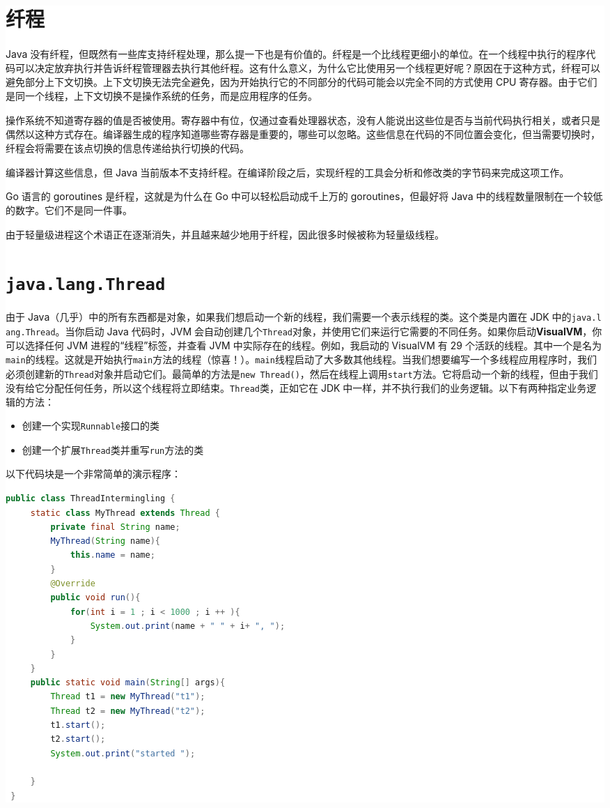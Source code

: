 # 纤程

Java 没有纤程，但既然有一些库支持纤程处理，那么提一下也是有价值的。纤程是一个比线程更细小的单位。在一个线程中执行的程序代码可以决定放弃执行并告诉纤程管理器去执行其他纤程。这有什么意义，为什么它比使用另一个线程更好呢？原因在于这种方式，纤程可以避免部分上下文切换。上下文切换无法完全避免，因为开始执行它的不同部分的代码可能会以完全不同的方式使用 CPU 寄存器。由于它们是同一个线程，上下文切换不是操作系统的任务，而是应用程序的任务。

操作系统不知道寄存器的值是否被使用。寄存器中有位，仅通过查看处理器状态，没有人能说出这些位是否与当前代码执行相关，或者只是偶然以这种方式存在。编译器生成的程序知道哪些寄存器是重要的，哪些可以忽略。这些信息在代码的不同位置会变化，但当需要切换时，纤程会将需要在该点切换的信息传递给执行切换的代码。

编译器计算这些信息，但 Java 当前版本不支持纤程。在编译阶段之后，实现纤程的工具会分析和修改类的字节码来完成这项工作。

Go 语言的 goroutines 是纤程，这就是为什么在 Go 中可以轻松启动成千上万的 goroutines，但最好将 Java 中的线程数量限制在一个较低的数字。它们不是同一件事。

由于轻量级进程这个术语正在逐渐消失，并且越来越少地用于纤程，因此很多时候被称为轻量级线程。

# `java.lang.Thread`

由于 Java（几乎）中的所有东西都是对象，如果我们想启动一个新的线程，我们需要一个表示线程的类。这个类是内置在 JDK 中的`java.lang.Thread`。当你启动 Java 代码时，JVM 会自动创建几个`Thread`对象，并使用它们来运行它需要的不同任务。如果你启动**VisualVM**，你可以选择任何 JVM 进程的“线程”标签，并查看 JVM 中实际存在的线程。例如，我启动的 VisualVM 有 29 个活跃的线程。其中一个是名为`main`的线程。这就是开始执行`main`方法的线程（惊喜！）。`main`线程启动了大多数其他线程。当我们想要编写一个多线程应用程序时，我们必须创建新的`Thread`对象并启动它们。最简单的方法是`new Thread()`，然后在线程上调用`start`方法。它将启动一个新的线程，但由于我们没有给它分配任何任务，所以这个线程将立即结束。`Thread`类，正如它在 JDK 中一样，并不执行我们的业务逻辑。以下有两种指定业务逻辑的方法：

+   创建一个实现`Runnable`接口的类

+   创建一个扩展`Thread`类并重写`run`方法的类

以下代码块是一个非常简单的演示程序：

```java
public class ThreadIntermingling { 
     static class MyThread extends Thread { 
         private final String name; 
         MyThread(String name){ 
             this.name = name; 
         } 
         @Override 
         public void run(){ 
             for(int i = 1 ; i < 1000 ; i ++ ){ 
                 System.out.print(name + " " + i+ ", "); 
             } 
         } 
     } 
     public static void main(String[] args){ 
         Thread t1 = new MyThread("t1"); 
         Thread t2 = new MyThread("t2"); 
         t1.start(); 
         t2.start(); 
         System.out.print("started "); 

     } 
 }

```
